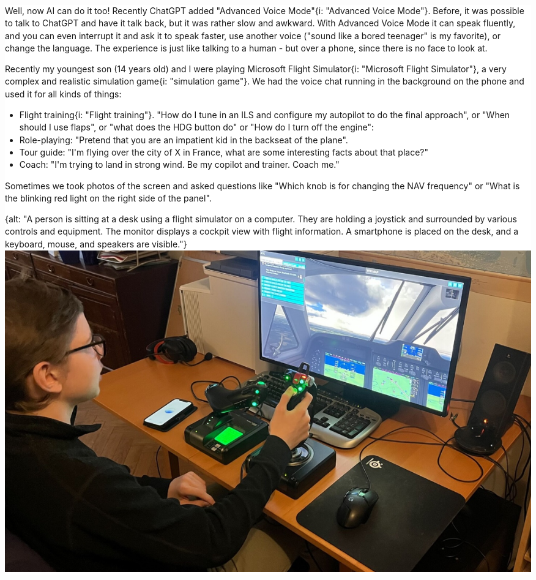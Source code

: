 Well, now AI can do it too! Recently ChatGPT added "Advanced Voice Mode"{i: "Advanced Voice Mode"}. Before, it was possible to talk to ChatGPT and have it talk back, but it was rather slow and awkward. With Advanced Voice Mode it can speak fluently, and you can even interrupt it and ask it to speak faster, use another voice ("sound like a bored teenager" is my favorite), or change the language. The experience is just like talking to a human - but over a phone, since there is no face to look at.

Recently my youngest son (14 years old) and I were playing Microsoft Flight Simulator{i: "Microsoft Flight Simulator"}, a very complex and realistic simulation game{i: "simulation game"}. We had the voice chat running in the background on the phone and used it for all kinds of things:

- Flight training{i: "Flight training"}. "How do I tune in an ILS and configure my autopilot to do the final approach", or "When should I use flaps", or "what does the HDG button do" or "How do I turn off the engine":
- Role-playing: "Pretend that you are an impatient kid in the backseat of the plane".
- Tour guide: "I'm flying over the city of X in France, what are some interesting facts about that place?"
- Coach: "I'm trying to land in strong wind. Be my copilot and trainer. Coach me."

Sometimes we took photos of the screen and asked questions like "Which knob is for changing the NAV frequency" or "What is the blinking red light on the right side of the panel".

{alt: "A person is sitting at a desk using a flight simulator on a computer. They are holding a joystick and surrounded by various controls and equipment. The monitor displays a cockpit view with flight information. A smartphone is placed on the desk, and a keyboard, mouse, and speakers are visible."}
![](resources/070-flight-simulator.jpg)
